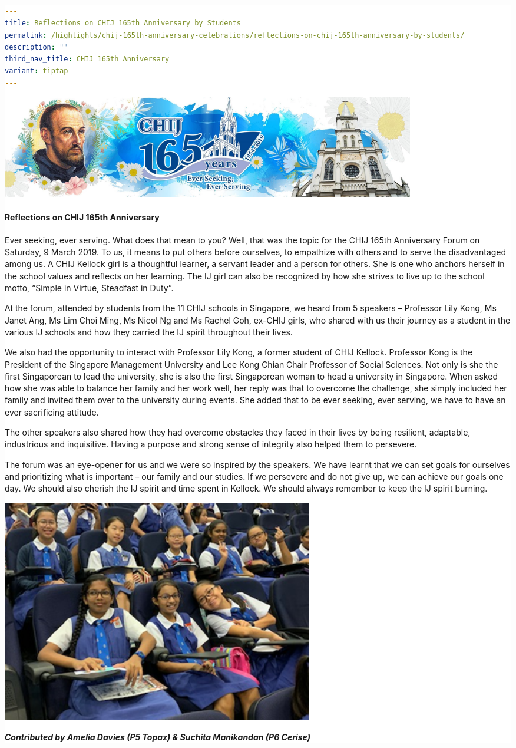 ```yaml
---
title: Reflections on CHIJ 165th Anniversary by Students
permalink: /highlights/chij-165th-anniversary-celebrations/reflections-on-chij-165th-anniversary-by-students/
description: ""
third_nav_title: CHIJ 165th Anniversary
variant: tiptap
---
```

<div class="isomer-image-wrapper"><img style="width: 80%;" height="auto" width="100%" src="/images/chij165.png"></div><h4><strong>Reflections on CHIJ 165th Anniversary</strong></h4><p>Ever seeking, ever serving. What does that mean to you? Well, that was the topic for the CHIJ 165th Anniversary Forum on Saturday, 9 March 2019. To us, it means to put others before ourselves, to empathize with others and to serve the disadvantaged among us. A CHIJ Kellock girl is a thoughtful learner, a servant leader and a person for others. She is one who anchors herself in the school values and reflects on her learning. The IJ girl can also be recognized by how she strives to live up to the school motto, “Simple in Virtue, Steadfast in Duty”.</p><p>At the forum, attended by students from the 11 CHIJ schools in Singapore, we heard from 5 speakers – Professor Lily Kong, Ms Janet Ang, Ms Lim Choi Ming, Ms Nicol Ng and Ms Rachel Goh, ex-CHIJ girls, who shared with us their journey as a student in the various IJ schools and how they carried the IJ spirit throughout their lives.&nbsp;</p><p>We also had the opportunity to interact with Professor Lily Kong, a former student of CHIJ Kellock. Professor Kong is the President of the Singapore Management University and Lee Kong Chian Chair Professor of Social Sciences. Not only is she the first Singaporean to lead the university, she is also the first Singaporean woman to head a university in Singapore. When asked how she was able to balance her family and her work well, her reply was that to overcome the challenge, she simply included her family and invited them over to the university during events. She added that to be ever seeking, ever serving, we have to have an ever sacrificing attitude.&nbsp;</p><p>The other speakers also shared how they had overcome obstacles they faced in their lives by being resilient, adaptable, industrious and inquisitive. Having a purpose and strong sense of integrity also helped them to persevere.&nbsp;</p><p>The forum was an eye-opener for us and we were so inspired by the speakers. We have learnt that we can set goals for ourselves and prioritizing what is important – our family and our studies. If we persevere and do not give up, we can achieve our goals one day. We should also cherish the IJ spirit and time spent in Kellock. We should always remember to keep the IJ spirit burning.</p><div class="isomer-image-wrapper"><img style="width: 60%;" height="auto" width="100%" src="/images/sturef.png"></div><p><strong><em>Contributed by Amelia Davies (P5 Topaz) &amp; Suchita Manikandan (P6 Cerise)</em></strong></p>